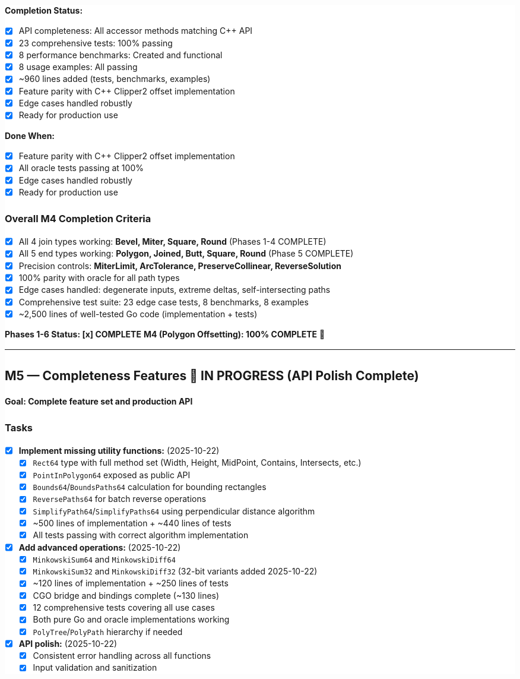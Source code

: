 **Completion Status:**

- [x] API completeness: All accessor methods matching C++ API
- [x] 23 comprehensive tests: 100% passing
- [x] 8 performance benchmarks: Created and functional
- [x] 8 usage examples: All passing
- [x] ~960 lines added (tests, benchmarks, examples)
- [x] Feature parity with C++ Clipper2 offset implementation
- [x] Edge cases handled robustly
- [x] Ready for production use

**Done When:**

- [x] Feature parity with C++ Clipper2 offset implementation
- [x] All oracle tests passing at 100%
- [x] Edge cases handled robustly
- [x] Ready for production use

### Overall M4 Completion Criteria

- [x] All 4 join types working: **Bevel, Miter, Square, Round** (Phases 1-4
      COMPLETE)
- [x] All 5 end types working: **Polygon, Joined, Butt, Square, Round** (Phase 5
      COMPLETE)
- [x] Precision controls: **MiterLimit, ArcTolerance, PreserveCollinear,
      ReverseSolution**
- [x] 100% parity with oracle for all path types
- [x] Edge cases handled: degenerate inputs, extreme deltas, self-intersecting
      paths
- [x] Comprehensive test suite: 23 edge case tests, 8 benchmarks, 8 examples
- [x] ~2,500 lines of well-tested Go code (implementation + tests)

**Phases 1-6 Status: [x] COMPLETE** **M4 (Polygon Offsetting): 100% COMPLETE**
🎉

---

## M5 — Completeness Features 🔧 **IN PROGRESS** (API Polish Complete)

**Goal: Complete feature set and production API**

### Tasks

- [x] **Implement missing utility functions:** (2025-10-22)
  - [x] `Rect64` type with full method set (Width, Height, MidPoint, Contains,
        Intersects, etc.)
  - [x] `PointInPolygon64` exposed as public API
  - [x] `Bounds64`/`BoundsPaths64` calculation for bounding rectangles
  - [x] `ReversePaths64` for batch reverse operations
  - [x] `SimplifyPath64`/`SimplifyPaths64` using perpendicular distance
        algorithm
  - [x] ~500 lines of implementation + ~440 lines of tests
  - [x] All tests passing with correct algorithm implementation
- [x] **Add advanced operations:** (2025-10-22)
  - [x] `MinkowskiSum64` and `MinkowskiDiff64`
  - [x] `MinkowskiSum32` and `MinkowskiDiff32` (32-bit variants added
        2025-10-22)
  - [x] ~120 lines of implementation + ~250 lines of tests
  - [x] CGO bridge and bindings complete (~130 lines)
  - [x] 12 comprehensive tests covering all use cases
  - [x] Both pure Go and oracle implementations working
  - [x] `PolyTree`/`PolyPath` hierarchy if needed
- [x] **API polish:** (2025-10-22)
  - [x] Consistent error handling across all functions
  - [x] Input validation and sanitization